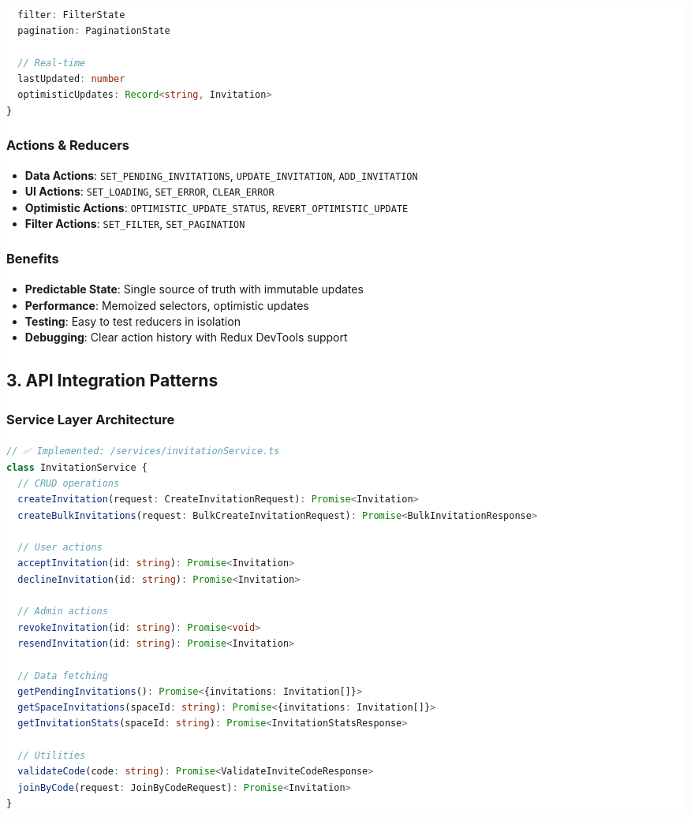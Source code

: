 ```typescript
  filter: FilterState
  pagination: PaginationState

  // Real-time
  lastUpdated: number
  optimisticUpdates: Record<string, Invitation>
}
```

### Actions & Reducers
- **Data Actions**: `SET_PENDING_INVITATIONS`, `UPDATE_INVITATION`, `ADD_INVITATION`
- **UI Actions**: `SET_LOADING`, `SET_ERROR`, `CLEAR_ERROR`
- **Optimistic Actions**: `OPTIMISTIC_UPDATE_STATUS`, `REVERT_OPTIMISTIC_UPDATE`
- **Filter Actions**: `SET_FILTER`, `SET_PAGINATION`

### Benefits
- **Predictable State**: Single source of truth with immutable updates
- **Performance**: Memoized selectors, optimistic updates
- **Testing**: Easy to test reducers in isolation
- **Debugging**: Clear action history with Redux DevTools support

## 3. API Integration Patterns

### Service Layer Architecture
```typescript
// ✅ Implemented: /services/invitationService.ts
class InvitationService {
  // CRUD operations
  createInvitation(request: CreateInvitationRequest): Promise<Invitation>
  createBulkInvitations(request: BulkCreateInvitationRequest): Promise<BulkInvitationResponse>

  // User actions
  acceptInvitation(id: string): Promise<Invitation>
  declineInvitation(id: string): Promise<Invitation>

  // Admin actions
  revokeInvitation(id: string): Promise<void>
  resendInvitation(id: string): Promise<Invitation>

  // Data fetching
  getPendingInvitations(): Promise<{invitations: Invitation[]}>
  getSpaceInvitations(spaceId: string): Promise<{invitations: Invitation[]}>
  getInvitationStats(spaceId: string): Promise<InvitationStatsResponse>

  // Utilities
  validateCode(code: string): Promise<ValidateInviteCodeResponse>
  joinByCode(request: JoinByCodeRequest): Promise<Invitation>
}
```
